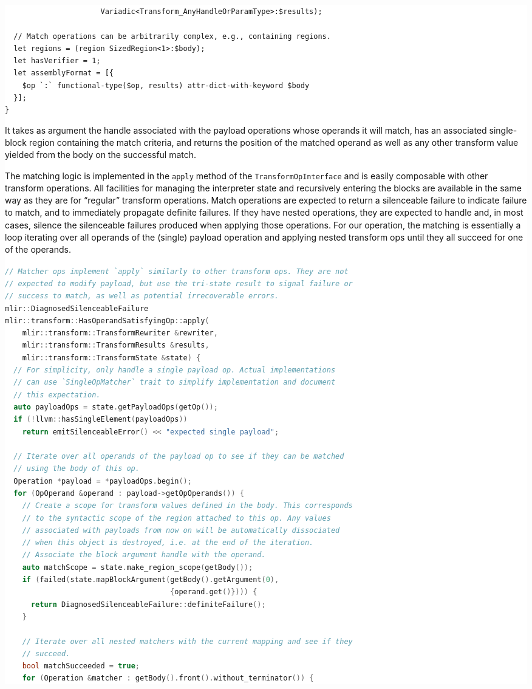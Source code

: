 ```tablegen
                      Variadic<Transform_AnyHandleOrParamType>:$results);

  // Match operations can be arbitrarily complex, e.g., containing regions.
  let regions = (region SizedRegion<1>:$body);
  let hasVerifier = 1;
  let assemblyFormat = [{
    $op `:` functional-type($op, results) attr-dict-with-keyword $body
  }];
}
```


It takes as argument the handle associated with the payload operations whose
operands it will match, has an associated single-block region containing the
match criteria, and returns the position of the matched operand as well as any
other transform value yielded from the body on the successful match.

The matching logic is implemented in the `apply` method of the
`TransformOpInterface` and is easily composable with other transform operations.
All facilities for managing the interpreter state and recursively entering the
blocks are available in the same way as they are for “regular” transform
operations. Match operations are expected to return a silenceable failure to
indicate failure to match, and to immediately propagate definite failures. If
they have nested operations, they are expected to handle and, in most cases,
silence the silenceable failures produced when applying those operations. For
our operation, the matching is essentially a loop iterating over all operands of
the (single) payload operation and applying nested transform ops until they all
succeed for one of the operands.


```cpp
// Matcher ops implement `apply` similarly to other transform ops. They are not
// expected to modify payload, but use the tri-state result to signal failure or
// success to match, as well as potential irrecoverable errors.
mlir::DiagnosedSilenceableFailure
mlir::transform::HasOperandSatisfyingOp::apply(
    mlir::transform::TransformRewriter &rewriter,
    mlir::transform::TransformResults &results,
    mlir::transform::TransformState &state) {
  // For simplicity, only handle a single payload op. Actual implementations
  // can use `SingleOpMatcher` trait to simplify implementation and document
  // this expectation.
  auto payloadOps = state.getPayloadOps(getOp());
  if (!llvm::hasSingleElement(payloadOps))
    return emitSilenceableError() << "expected single payload";

  // Iterate over all operands of the payload op to see if they can be matched
  // using the body of this op.
  Operation *payload = *payloadOps.begin();
  for (OpOperand &operand : payload->getOpOperands()) {
    // Create a scope for transform values defined in the body. This corresponds
    // to the syntactic scope of the region attached to this op. Any values
    // associated with payloads from now on will be automatically dissociated
    // when this object is destroyed, i.e. at the end of the iteration.
    // Associate the block argument handle with the operand.
    auto matchScope = state.make_region_scope(getBody());
    if (failed(state.mapBlockArgument(getBody().getArgument(0),
                                      {operand.get()}))) {
      return DiagnosedSilenceableFailure::definiteFailure();
    }

    // Iterate over all nested matchers with the current mapping and see if they
    // succeed.
    bool matchSucceeded = true;
    for (Operation &matcher : getBody().front().without_terminator()) {
```